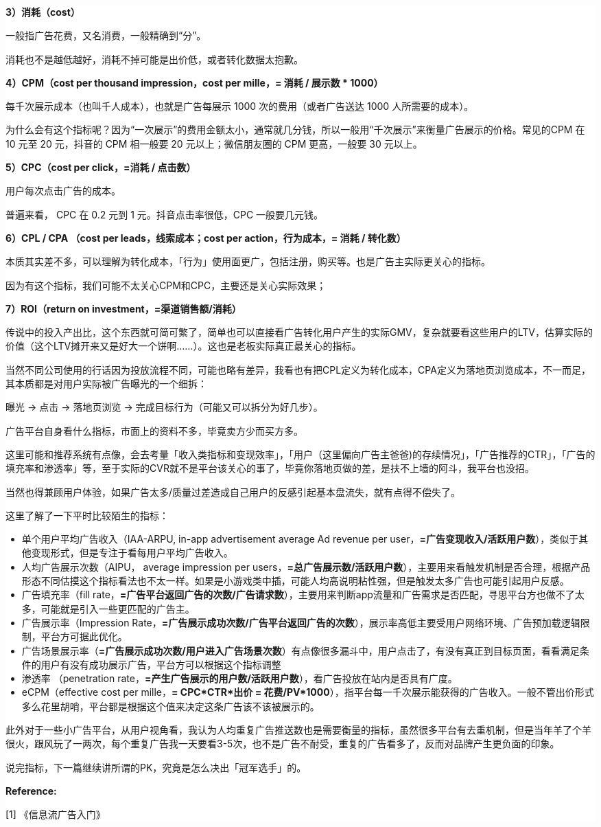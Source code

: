 **3）消耗（cost）**

一般指广告花费，又名消费，一般精确到“分”。

消耗也不是越低越好，消耗不掉可能是出价低，或者转化数据太抱歉。

**4）CPM（cost per thousand impression，cost per mille，= 消耗 / 展示数 \* 1000）**

每千次展示成本（也叫千人成本），也就是广告每展示 1000 次的费用（或者广告送达 1000 人所需要的成本）。

为什么会有这个指标呢？因为“一次展示”的费用金额太小，通常就几分钱，所以一般用“千次展示”来衡量广告展示的价格。常见的CPM 在 10 元至 20 元，抖音的 CPM 相一般要 20 元以上；微信朋友圈的 CPM 更高，一般要 30 元以上。

**5）CPC（cost per click，=消耗 / 点击数）**

用户每次点击广告的成本。

普遍来看， CPC 在 0.2 元到 1 元。抖音点击率很低，CPC 一般要几元钱。

**6）CPL / CPA （cost per leads，线索成本；cost per action，行为成本，= 消耗 / 转化数）**

本质其实差不多，可以理解为转化成本，「行为」使用面更广，包括注册，购买等。也是广告主实际更关心的指标。

因为有这个指标，我们可能不太关心CPM和CPC，主要还是关心实际效果；

**7）ROI（return on investment，=渠道销售额/消耗）**

传说中的投入产出比，这个东西就可简可繁了，简单也可以直接看广告转化用户产生的实际GMV，复杂就要看这些用户的LTV，估算实际的价值（这个LTV摊开来又是好大一个饼啊……）。这也是老板实际真正最关心的指标。

当然不同公司使用的行话因为投放流程不同，可能也略有差异，我看也有把CPL定义为转化成本，CPA定义为落地页浏览成本，不一而足，其本质都是对用户实际被广告曝光的一个细拆：

曝光 → 点击 → 落地页浏览 → 完成目标行为（可能又可以拆分为好几步）。

广告平台自身看什么指标，市面上的资料不多，毕竟卖方少而买方多。

这里可能和推荐系统有点像，会去考量「收入类指标和变现效率」，「用户（这里偏向广告主爸爸)的存续情况」，「广告推荐的CTR」，「广告的填充率和渗透率」等，至于实际的CVR就不是平台该关心的事了，毕竟你落地页做的差，是扶不上墙的阿斗，我平台也没招。

当然也得兼顾用户体验，如果广告太多/质量过差造成自己用户的反感引起基本盘流失，就有点得不偿失了。

这里了解了一下平时比较陌生的指标：

*   单个用户平均广告收入（IAA-ARPU, in-app advertisement average Ad revenue per user，**\=广告变现收入/活跃用户数**），类似于其他变现形式，但是专注于看每用户平均广告收入。
*   人均广告展示次数（AIPU， average impression per users，**\=总广告展示数/活跃用户数**），主要用来看触发机制是否合理，根据产品形态不同估摸这个指标看法也不太一样。如果是小游戏类中插，可能人均高说明粘性强，但是触发太多广告也可能引起用户反感。
*   广告填充率（fill rate，**\=广告平台返回广告的次数/广告请求数**），主要用来判断app流量和广告需求是否匹配，寻思平台方也做不了太多，可能就是引入一些更匹配的广告主。
*   广告展示率（Impression Rate，**\=广告展示成功次数/广告平台返回广告的次数**），展示率高低主要受用户网络环境、广告预加载逻辑限制，平台方可据此优化。
*   广告场景展示率（**\=广告展示成功次数/用户进入广告场景次数**）有点像很多漏斗中，用户点击了，有没有真正到目标页面，看看满足条件的用户有没有成功展示广告，平台方可以根据这个指标调整
*   渗透率 （penetration rate，**\=产生广告展示的用户数/活跃用户数**），看广告投放在站内是否具有广度。
*   eCPM（effective cost per mille，**\= CPC\*CTR\*出价 = 花费/PV\*1000**），指平台每一千次展示能获得的广告收入。一般不管出价形式多么花里胡哨，平台都是根据这个值来决定这条广告该不该被展示的。

此外对于一些小广告平台，从用户视角看，我认为人均重复广告推送数也是需要衡量的指标，虽然很多平台有去重机制，但是当年羊了个羊很火，跟风玩了一两次，每个重复广告我一天要看3-5次，也不是广告不耐受，重复的广告看多了，反而对品牌产生更负面的印象。

说完指标，下一篇继续讲所谓的PK，究竟是怎么决出「冠军选手」的。

**Reference:**

\[1\] 《信息流广告入门》
